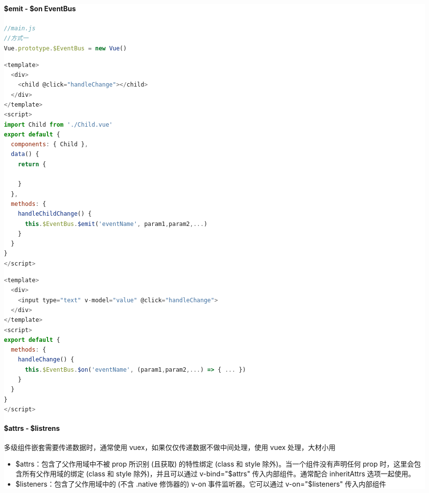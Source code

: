 #### $emit - $on EventBus

```javascript
//main.js
//方式一
Vue.prototype.$EventBus = new Vue()
```

```javascript
<template>
  <div>
    <child @click="handleChange"></child>
  </div>
</template>
<script>
import Child from './Child.vue'
export default {
  components: { Child },
  data() {
    return {

    }
  },
  methods: {
    handleChildChange() {
      this.$EventBus.$emit('eventName', param1,param2,...)
    }
  }
}
</script>
```

```javascript
<template>
  <div>
    <input type="text" v-model="value" @click="handleChange">
  </div>
</template>
<script>
export default {
  methods: {
    handleChange() {
      this.$EventBus.$on('eventName', (param1,param2,...) => { ... })
    }
  }
}
</script>
```

#### $attrs - $listrens

多级组件嵌套需要传递数据时，通常使用 vuex，如果仅仅传递数据不做中间处理，使用 vuex 处理，大材小用

- $attrs：包含了父作用域中不被 prop 所识别 (且获取) 的特性绑定 (class 和 style 除外)。当一个组件没有声明任何 prop 时，这里会包含所有父作用域的绑定 (class 和 style 除外)，并且可以通过 v-bind="$attrs" 传入内部组件。通常配合 inheritAttrs 选项一起使用。
- $listeners：包含了父作用域中的 (不含 .native 修饰器的) v-on 事件监听器。它可以通过 v-on="$listeners" 传入内部组件
